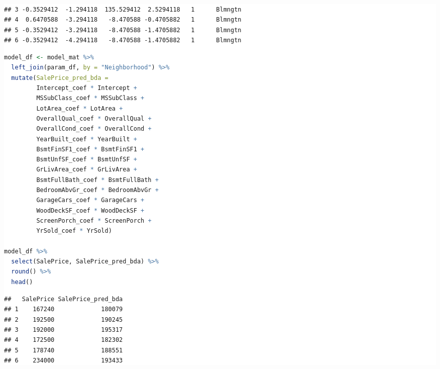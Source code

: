     ## 3 -0.3529412  -1.294118  135.529412  2.5294118   1      Blmngtn
    ## 4  0.6470588  -3.294118   -8.470588 -0.4705882   1      Blmngtn
    ## 5 -0.3529412  -3.294118   -8.470588 -1.4705882   1      Blmngtn
    ## 6 -0.3529412  -4.294118   -8.470588 -1.4705882   1      Blmngtn

``` r
model_df <- model_mat %>%
  left_join(param_df, by = "Neighborhood") %>%
  mutate(SalePrice_pred_bda = 
         Intercept_coef * Intercept +
         MSSubClass_coef * MSSubClass +
         LotArea_coef * LotArea +
         OverallQual_coef * OverallQual +
         OverallCond_coef * OverallCond +
         YearBuilt_coef * YearBuilt +
         BsmtFinSF1_coef * BsmtFinSF1 +
         BsmtUnfSF_coef * BsmtUnfSF +
         GrLivArea_coef * GrLivArea +
         BsmtFullBath_coef * BsmtFullBath +
         BedroomAbvGr_coef * BedroomAbvGr +
         GarageCars_coef * GarageCars +
         WoodDeckSF_coef * WoodDeckSF +
         ScreenPorch_coef * ScreenPorch +
         YrSold_coef * YrSold)

model_df %>%
  select(SalePrice, SalePrice_pred_bda) %>%
  round() %>%
  head()
```

    ##   SalePrice SalePrice_pred_bda
    ## 1    167240             180079
    ## 2    192500             190245
    ## 3    192000             195317
    ## 4    172500             182302
    ## 5    178740             188551
    ## 6    234000             193433
